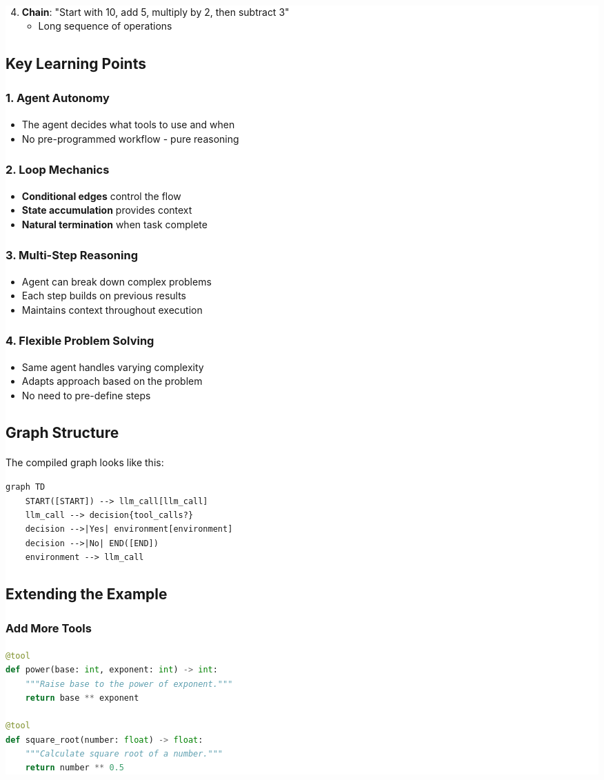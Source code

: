 4. **Chain**: "Start with 10, add 5, multiply by 2, then subtract 3"
   - Long sequence of operations

## Key Learning Points

### 1. **Agent Autonomy**
- The agent decides what tools to use and when
- No pre-programmed workflow - pure reasoning

### 2. **Loop Mechanics**
- **Conditional edges** control the flow
- **State accumulation** provides context
- **Natural termination** when task complete

### 3. **Multi-Step Reasoning**
- Agent can break down complex problems
- Each step builds on previous results
- Maintains context throughout execution

### 4. **Flexible Problem Solving**
- Same agent handles varying complexity
- Adapts approach based on the problem
- No need to pre-define steps

## Graph Structure

The compiled graph looks like this:

```mermaid
graph TD
    START([START]) --> llm_call[llm_call]
    llm_call --> decision{tool_calls?}
    decision -->|Yes| environment[environment]
    decision -->|No| END([END])
    environment --> llm_call
```

## Extending the Example

### Add More Tools
```python
@tool
def power(base: int, exponent: int) -> int:
    """Raise base to the power of exponent."""
    return base ** exponent

@tool
def square_root(number: float) -> float:
    """Calculate square root of a number."""
    return number ** 0.5
```
